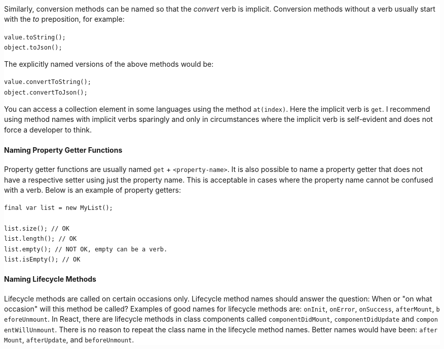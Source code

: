 Similarly, conversion methods can be named so that the _convert_ verb is implicit. Conversion methods without a verb
usually start with the _to_ preposition, for example:

<div class="sourceCodeWithoutLabel">

```
value.toString();
object.toJson();
```
</div>

The explicitly named versions of the above methods would be:

<div class="sourceCodeWithoutLabel">

```
value.convertToString();
object.convertToJson();
```
</div>

You can access a collection element in some languages using the method `at(index)`.
Here the implicit verb is `get`. I recommend using method names with implicit verbs sparingly and only in circumstances where
the implicit verb is self-evident and does not force a developer to think.

#### Naming Property Getter Functions

Property getter functions are usually named `get` + `<property-name>`.
It is also possible to name a property getter that does not have a respective setter using just the property name. This is acceptable in cases where the property name cannot be confused with a verb.
Below is an example of property getters:

<div class="sourceCodeWithoutLabel">

```
final var list = new MyList();

list.size(); // OK
list.length(); // OK
list.empty(); // NOT OK, empty can be a verb. 
list.isEmpty(); // OK
```
</div>

#### Naming Lifecycle Methods

Lifecycle methods are called on certain occasions only. Lifecycle method names should answer the question:
When or "on what occasion" will this method be called? Examples of good names for lifecycle methods are: `onInit`, `onError`,
`onSuccess`, `afterMount`, `beforeUnmount`. In React, there are lifecycle methods in class components called `componentDidMount`,
`componentDidUpdate` and `componentWillUnmount`. There is no reason to repeat the class name in the lifecycle method names. Better
names would have been: `afterMount`, `afterUpdate`, and `beforeUnmount`.
